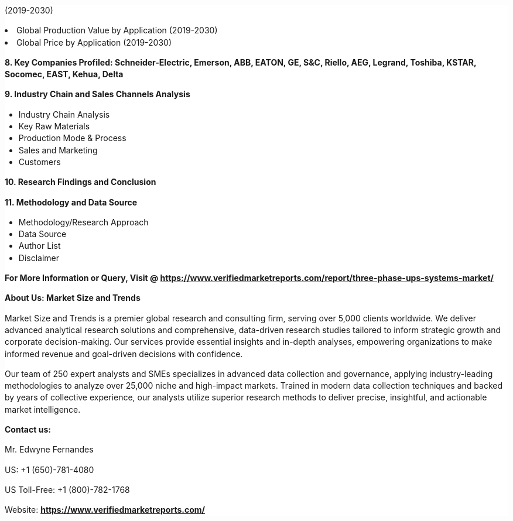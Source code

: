 (2019-2030)</li><li>Global Production Value by Application (2019-2030)</li><li>Global Price by Application (2019-2030)</li></ul><p><strong>8. Key Companies Profiled: Schneider-Electric, Emerson, ABB, EATON, GE, S&C, Riello, AEG, Legrand, Toshiba, KSTAR, Socomec, EAST, Kehua, Delta</strong></p><p><strong>9. Industry Chain and Sales Channels Analysis</strong></p><ul><li>Industry Chain Analysis</li><li>Key Raw Materials</li><li>Production Mode &amp; Process</li><li>Sales and Marketing</li><li>Customers</li></ul><p><strong>10. Research Findings and Conclusion</strong></p><p><strong>11. Methodology and Data Source</strong></p><ul><li>Methodology/Research Approach</li><li>Data Source</li><li>Author List</li><li>Disclaimer</li></ul></p><p><strong>For More Information or Query, Visit @ <a href="https://www.verifiedmarketreports.com/report/three-phase-ups-systems-market/">https://www.verifiedmarketreports.com/report/three-phase-ups-systems-market/</a></strong></p><p><strong>About Us: Market Size and Trends</strong></p><p>Market Size and Trends is a premier global research and consulting firm, serving over 5,000 clients worldwide. We deliver advanced analytical research solutions and comprehensive, data-driven research studies tailored to inform strategic growth and corporate decision-making. Our services provide essential insights and in-depth analyses, empowering organizations to make informed revenue and goal-driven decisions with confidence.</p><p>Our team of 250 expert analysts and SMEs specializes in advanced data collection and governance, applying industry-leading methodologies to analyze over 25,000 niche and high-impact markets. Trained in modern data collection techniques and backed by years of collective experience, our analysts utilize superior research methods to deliver precise, insightful, and actionable market intelligence.</p><p><strong>Contact us:</strong></p><p>Mr. Edwyne Fernandes</p><p>US: +1 (650)-781-4080</p><p>US Toll-Free: +1 (800)-782-1768</p><p>Website: <strong><a href="https://www.verifiedmarketreports.com/">https://www.verifiedmarketreports.com/</a></strong></p>

